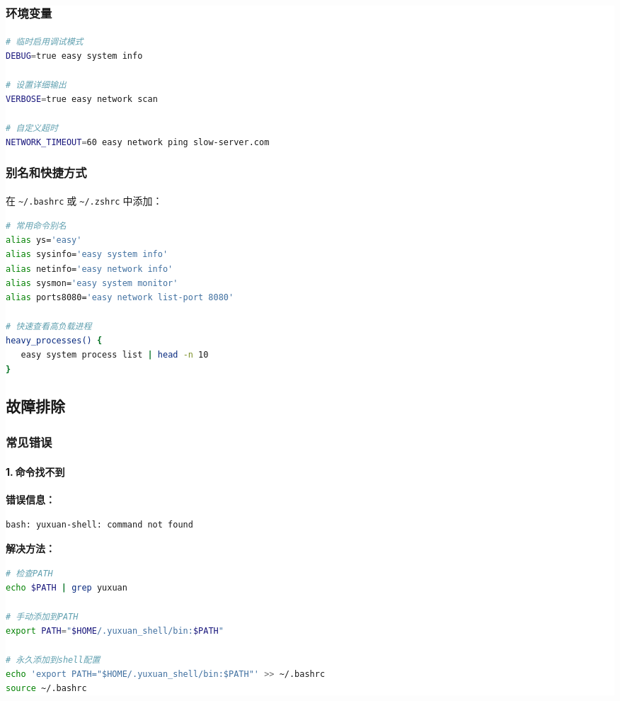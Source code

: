 ### 环境变量

```bash
# 临时启用调试模式
DEBUG=true easy system info

# 设置详细输出
VERBOSE=true easy network scan

# 自定义超时
NETWORK_TIMEOUT=60 easy network ping slow-server.com
```

### 别名和快捷方式

在 `~/.bashrc` 或 `~/.zshrc` 中添加：

```bash
# 常用命令别名
alias ys='easy'
alias sysinfo='easy system info'
alias netinfo='easy network info'
alias sysmon='easy system monitor'
alias ports8080='easy network list-port 8080'

# 快速查看高负载进程
heavy_processes() {
   easy system process list | head -n 10
}
```

## 故障排除

### 常见错误

#### 1. 命令找不到

**错误信息：**
```
bash: yuxuan-shell: command not found
```

**解决方法：**
```bash
# 检查PATH
echo $PATH | grep yuxuan

# 手动添加到PATH
export PATH="$HOME/.yuxuan_shell/bin:$PATH"

# 永久添加到shell配置
echo 'export PATH="$HOME/.yuxuan_shell/bin:$PATH"' >> ~/.bashrc
source ~/.bashrc
```
